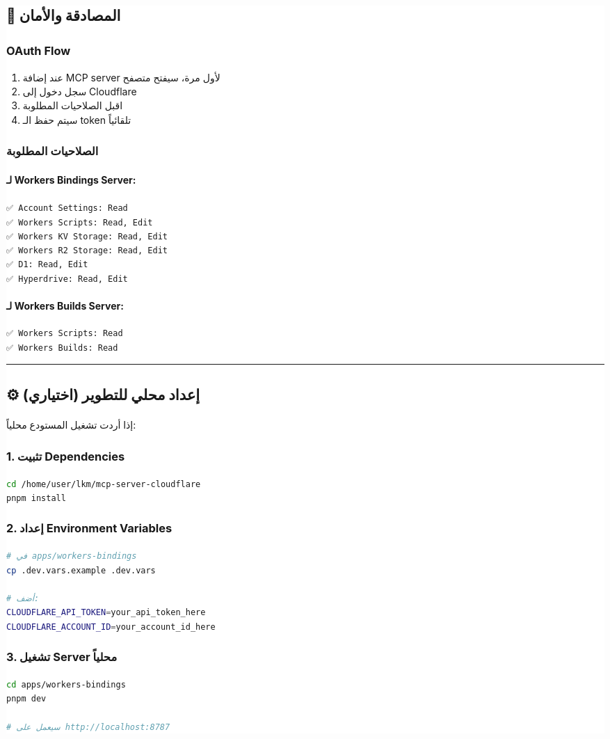 
## 🔐 المصادقة والأمان

### OAuth Flow

1. عند إضافة MCP server لأول مرة، سيفتح متصفح
2. سجل دخول إلى Cloudflare
3. اقبل الصلاحيات المطلوبة
4. سيتم حفظ الـ token تلقائياً

### الصلاحيات المطلوبة

#### لـ Workers Bindings Server:
```
✅ Account Settings: Read
✅ Workers Scripts: Read, Edit
✅ Workers KV Storage: Read, Edit
✅ Workers R2 Storage: Read, Edit
✅ D1: Read, Edit
✅ Hyperdrive: Read, Edit
```

#### لـ Workers Builds Server:
```
✅ Workers Scripts: Read
✅ Workers Builds: Read
```

---

## ⚙️ إعداد محلي للتطوير (اختياري)

إذا أردت تشغيل المستودع محلياً:

### 1. تثبيت Dependencies
```bash
cd /home/user/lkm/mcp-server-cloudflare
pnpm install
```

### 2. إعداد Environment Variables
```bash
# في apps/workers-bindings
cp .dev.vars.example .dev.vars

# أضف:
CLOUDFLARE_API_TOKEN=your_api_token_here
CLOUDFLARE_ACCOUNT_ID=your_account_id_here
```

### 3. تشغيل Server محلياً
```bash
cd apps/workers-bindings
pnpm dev

# سيعمل على http://localhost:8787
```

